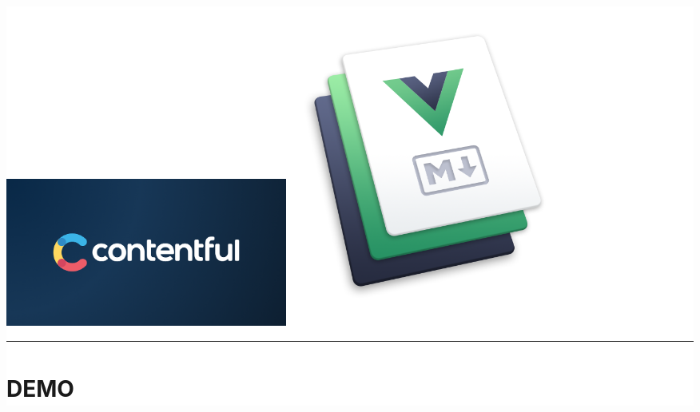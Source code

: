   <img src="../images/contentful-logo.png" style="width: 350px;">
  <img src="../images/vuepress-logo.png" style="width: 350px; height: 400px;">
</div>

---

# DEMO


[1]: https://jamstack.org